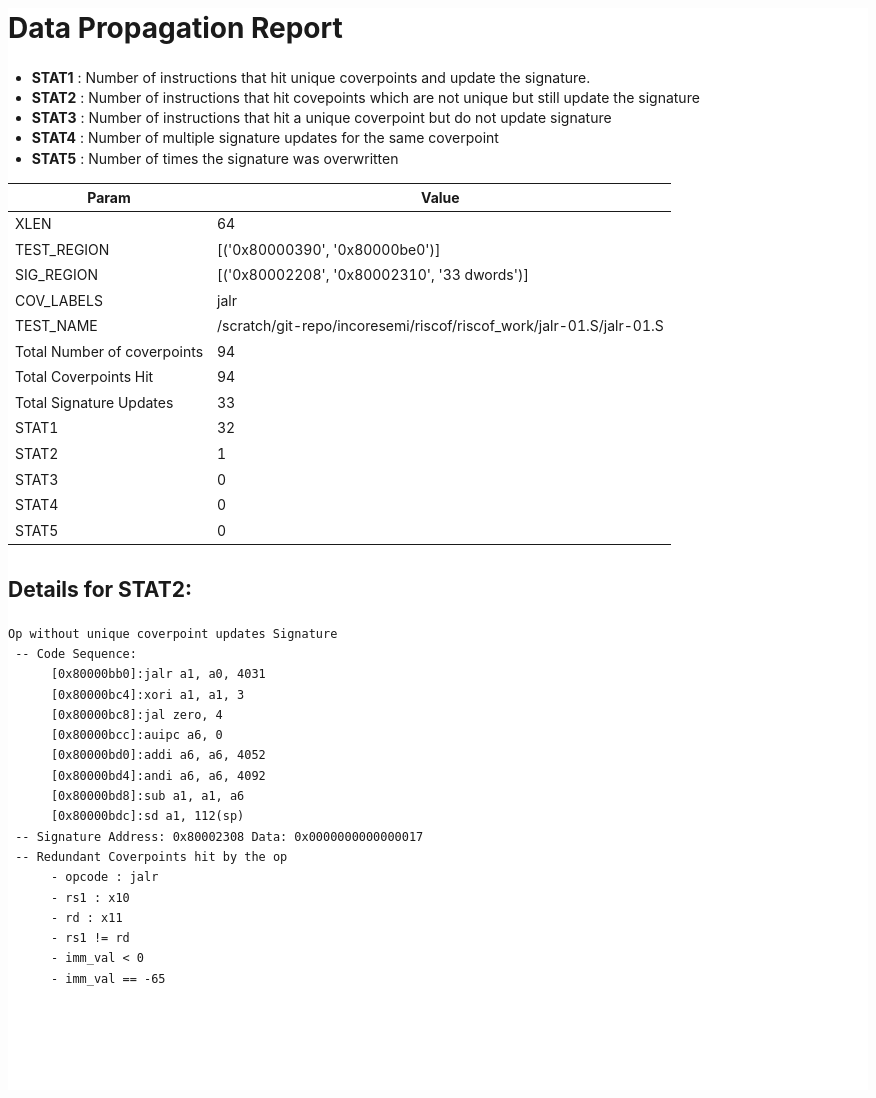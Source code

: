 
# Data Propagation Report

- **STAT1** : Number of instructions that hit unique coverpoints and update the signature.
- **STAT2** : Number of instructions that hit covepoints which are not unique but still update the signature
- **STAT3** : Number of instructions that hit a unique coverpoint but do not update signature
- **STAT4** : Number of multiple signature updates for the same coverpoint
- **STAT5** : Number of times the signature was overwritten

| Param                     | Value    |
|---------------------------|----------|
| XLEN                      | 64      |
| TEST_REGION               | [('0x80000390', '0x80000be0')]      |
| SIG_REGION                | [('0x80002208', '0x80002310', '33 dwords')]      |
| COV_LABELS                | jalr      |
| TEST_NAME                 | /scratch/git-repo/incoresemi/riscof/riscof_work/jalr-01.S/jalr-01.S    |
| Total Number of coverpoints| 94     |
| Total Coverpoints Hit     | 94      |
| Total Signature Updates   | 33      |
| STAT1                     | 32      |
| STAT2                     | 1      |
| STAT3                     | 0     |
| STAT4                     | 0     |
| STAT5                     | 0     |

## Details for STAT2:

```
Op without unique coverpoint updates Signature
 -- Code Sequence:
      [0x80000bb0]:jalr a1, a0, 4031
      [0x80000bc4]:xori a1, a1, 3
      [0x80000bc8]:jal zero, 4
      [0x80000bcc]:auipc a6, 0
      [0x80000bd0]:addi a6, a6, 4052
      [0x80000bd4]:andi a6, a6, 4092
      [0x80000bd8]:sub a1, a1, a6
      [0x80000bdc]:sd a1, 112(sp)
 -- Signature Address: 0x80002308 Data: 0x0000000000000017
 -- Redundant Coverpoints hit by the op
      - opcode : jalr
      - rs1 : x10
      - rd : x11
      - rs1 != rd
      - imm_val < 0
      - imm_val == -65






```
